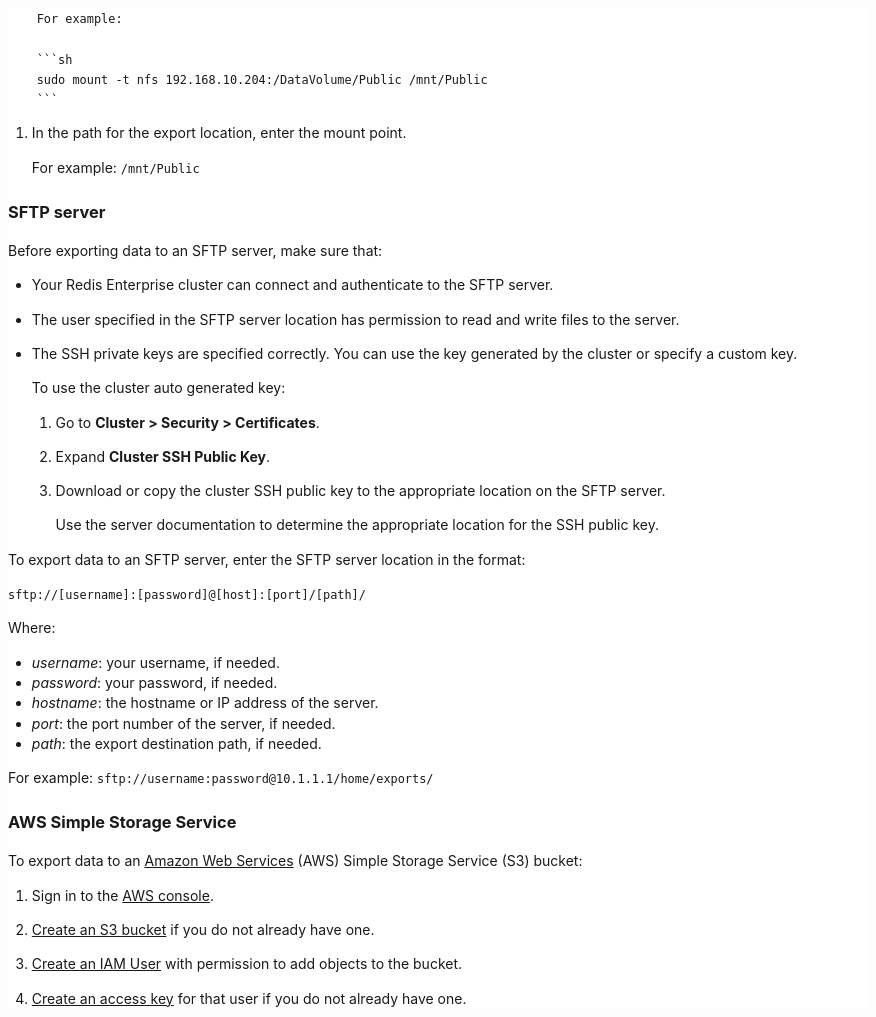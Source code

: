         For example:

        ```sh
        sudo mount -t nfs 192.168.10.204:/DataVolume/Public /mnt/Public
        ```

1. In the path for the export location, enter the mount point.

    For example: `/mnt/Public`

### SFTP server

Before exporting data to an SFTP server, make sure that:

- Your Redis Enterprise cluster can connect and authenticate to the SFTP server.
- The user specified in the SFTP server location has permission to read and write files to the server.
- The SSH private keys are specified correctly.  You can use the key generated by the cluster or specify a custom key.

    To use the cluster auto generated key:
    
    1. Go to **Cluster > Security > Certificates**.

    1. Expand **Cluster SSH Public Key**.
    
    1. Download or copy the cluster SSH public key to the appropriate location on the SFTP server.

        Use the server documentation to determine the appropriate location for the SSH public key.

To export data to an SFTP server, enter the SFTP server location in the format:

```sh
sftp://[username]:[password]@[host]:[port]/[path]/
```

Where:

- *username*: your username, if needed.
- *password*: your password, if needed.
- *hostname*: the hostname or IP address of the server.
- *port*: the port number of the server, if needed.
- *path*: the export destination path, if needed.

For example: `sftp://username:password@10.1.1.1/home/exports/`

### AWS Simple Storage Service

To export data to an [Amazon Web Services](https://aws.amazon.com/) (AWS) Simple Storage Service (S3) bucket:

1. Sign in to the [AWS console](https://console.aws.amazon.com/).

1. [Create an S3 bucket](https://docs.aws.amazon.com/AmazonS3/latest/userguide/creating-buckets-s3.html) if you do not already have one.

1. [Create an IAM User](https://docs.aws.amazon.com/IAM/latest/UserGuide/id_users_create.html#id_users_create_console) with permission to add objects to the bucket.

1. [Create an access key](https://docs.aws.amazon.com/IAM/latest/UserGuide/id_credentials_access-keys.html#Using_CreateAccessKey) for that user if you do not already have one.

